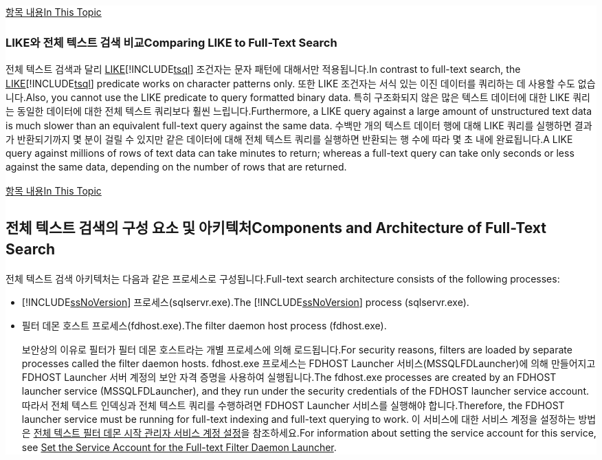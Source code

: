  [<span data-ttu-id="a34ab-138">항목 내용</span><span class="sxs-lookup"><span data-stu-id="a34ab-138">In This Topic</span></span>](#top)

###  <a name="comparing-like-to-full-text-search"></a><a name="like"></a><span data-ttu-id="a34ab-139">LIKE와 전체 텍스트 검색 비교</span><span class="sxs-lookup"><span data-stu-id="a34ab-139">Comparing LIKE to Full-Text Search</span></span>
 <span data-ttu-id="a34ab-140">전체 텍스트 검색과 달리 [LIKE](/sql/t-sql/language-elements/like-transact-sql)[!INCLUDE[tsql](../../../includes/tsql-md.md)] 조건자는 문자 패턴에 대해서만 적용됩니다.</span><span class="sxs-lookup"><span data-stu-id="a34ab-140">In contrast to full-text search, the [LIKE](/sql/t-sql/language-elements/like-transact-sql)[!INCLUDE[tsql](../../../includes/tsql-md.md)] predicate works on character patterns only.</span></span> <span data-ttu-id="a34ab-141">또한 LIKE 조건자는 서식 있는 이진 데이터를 쿼리하는 데 사용할 수도 없습니다.</span><span class="sxs-lookup"><span data-stu-id="a34ab-141">Also, you cannot use the LIKE predicate to query formatted binary data.</span></span> <span data-ttu-id="a34ab-142">특히 구조화되지 않은 많은 텍스트 데이터에 대한 LIKE 쿼리는 동일한 데이터에 대한 전체 텍스트 쿼리보다 훨씬 느립니다.</span><span class="sxs-lookup"><span data-stu-id="a34ab-142">Furthermore, a LIKE query against a large amount of unstructured text data is much slower than an equivalent full-text query against the same data.</span></span> <span data-ttu-id="a34ab-143">수백만 개의 텍스트 데이터 행에 대해 LIKE 쿼리를 실행하면 결과가 반환되기까지 몇 분이 걸릴 수 있지만 같은 데이터에 대해 전체 텍스트 쿼리를 실행하면 반환되는 행 수에 따라 몇 초 내에 완료됩니다.</span><span class="sxs-lookup"><span data-stu-id="a34ab-143">A LIKE query against millions of rows of text data can take minutes to return; whereas a full-text query can take only seconds or less against the same data, depending on the number of rows that are returned.</span></span>

 [<span data-ttu-id="a34ab-144">항목 내용</span><span class="sxs-lookup"><span data-stu-id="a34ab-144">In This Topic</span></span>](#top)

##  <a name="components-and-architecture-of-full-text-search"></a><a name="architecture"></a><span data-ttu-id="a34ab-145">전체 텍스트 검색의 구성 요소 및 아키텍처</span><span class="sxs-lookup"><span data-stu-id="a34ab-145">Components and Architecture of Full-Text Search</span></span>
 <span data-ttu-id="a34ab-146">전체 텍스트 검색 아키텍처는 다음과 같은 프로세스로 구성됩니다.</span><span class="sxs-lookup"><span data-stu-id="a34ab-146">Full-text search architecture consists of the following processes:</span></span>

-   <span data-ttu-id="a34ab-147">[!INCLUDE[ssNoVersion](../../../includes/ssnoversion-md.md)] 프로세스(sqlservr.exe).</span><span class="sxs-lookup"><span data-stu-id="a34ab-147">The [!INCLUDE[ssNoVersion](../../../includes/ssnoversion-md.md)] process (sqlservr.exe).</span></span>

-   <span data-ttu-id="a34ab-148">필터 데몬 호스트 프로세스(fdhost.exe).</span><span class="sxs-lookup"><span data-stu-id="a34ab-148">The filter daemon host process (fdhost.exe).</span></span>

     <span data-ttu-id="a34ab-149">보안상의 이유로 필터가 필터 데몬 호스트라는 개별 프로세스에 의해 로드됩니다.</span><span class="sxs-lookup"><span data-stu-id="a34ab-149">For security reasons, filters are loaded by separate processes called the filter daemon hosts.</span></span> <span data-ttu-id="a34ab-150">fdhost.exe 프로세스는 FDHOST Launcher 서비스(MSSQLFDLauncher)에 의해 만들어지고 FDHOST Launcher 서버 계정의 보안 자격 증명을 사용하여 실행됩니다.</span><span class="sxs-lookup"><span data-stu-id="a34ab-150">The fdhost.exe processes are created by an FDHOST launcher service (MSSQLFDLauncher), and they run under the security credentials of the FDHOST launcher service account.</span></span> <span data-ttu-id="a34ab-151">따라서 전체 텍스트 인덱싱과 전체 텍스트 쿼리를 수행하려면 FDHOST Launcher 서비스를 실행해야 합니다.</span><span class="sxs-lookup"><span data-stu-id="a34ab-151">Therefore, the FDHOST launcher service must be running for full-text indexing and full-text querying to work.</span></span> <span data-ttu-id="a34ab-152">이 서비스에 대한 서비스 계정을 설정하는 방법은 [전체 텍스트 필터 데몬 시작 관리자 서비스 계정 설정](set-the-service-account-for-the-full-text-filter-daemon-launcher.md)을 참조하세요.</span><span class="sxs-lookup"><span data-stu-id="a34ab-152">For information about setting the service account for this service, see [Set the Service Account for the Full-text Filter Daemon Launcher](set-the-service-account-for-the-full-text-filter-daemon-launcher.md).</span></span>
